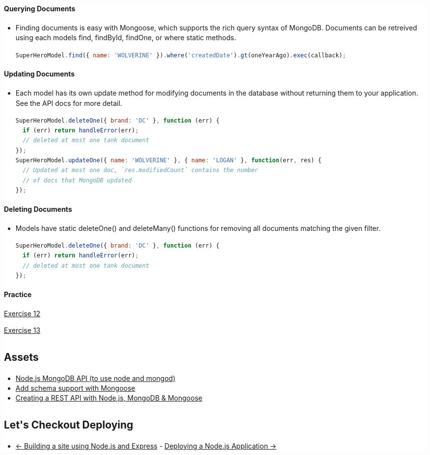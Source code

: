 #### Querying Documents

* Finding documents is easy with Mongoose, which supports the rich query syntax of MongoDB. Documents can be retreived using each models find, findById, findOne, or where static methods.
  ```js
  SuperHeroModel.find({ name: 'WOLVERINE' }).where('createdDate').gt(oneYearAgo).exec(callback);
  ```

#### Updating Documents
* Each model has its own update method for modifying documents in the database without returning them to your application. See the API docs for more detail.
  ```js
  SuperHeroModel.deleteOne({ brand: 'DC' }, function (err) {
    if (err) return handleError(err);
    // deleted at most one tank document
  });
  SuperHeroModel.updateOne({ name: 'WOLVERINE' }, { name: 'LOGAN' }, function(err, res) {
    // Updated at most one doc, `res.modifiedCount` contains the number
    // of docs that MongoDB updated
  });
  ```

#### Deleting Documents
* Models have static deleteOne() and deleteMany() functions for removing all documents matching the given filter.
  ```js
  SuperHeroModel.deleteOne({ brand: 'DC' }, function (err) {
    if (err) return handleError(err);
    // deleted at most one tank document
  });
  ```

#### Practice
[Exercise 12](./exercises/mongo/ex_12.md)

[Exercise 13](./exercises/mongo/ex_13.md)

## Assets
* [Node.js MongoDB API (to use node and mongod)](http://mongodb.github.io/node-mongodb-native/3.0/api/)
* [Add schema support with Mongoose](http://mongoosejs.com/)
* [Creating a REST API with Node.js, MongoDB & Mongoose](https://www.youtube.com/watch?v=0oXYLzuucwE&index=1&list=PL55RiY5tL51q4D-B63KBnygU6opNPFk_q)


## Let's Checkout Deploying
* [<- Building a site using Node.js and Express](buildingsite.md) - [Deploying a Node.js Application ->](mongodb.md)